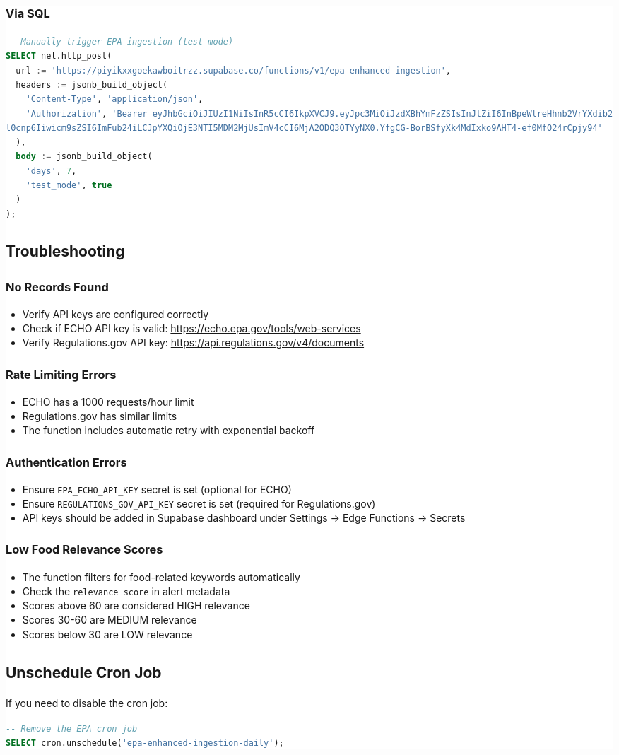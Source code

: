 ### Via SQL
```sql
-- Manually trigger EPA ingestion (test mode)
SELECT net.http_post(
  url := 'https://piyikxxgoekawboitrzz.supabase.co/functions/v1/epa-enhanced-ingestion',
  headers := jsonb_build_object(
    'Content-Type', 'application/json',
    'Authorization', 'Bearer eyJhbGciOiJIUzI1NiIsInR5cCI6IkpXVCJ9.eyJpc3MiOiJzdXBhYmFzZSIsInJlZiI6InBpeWlreHhnb2VrYXdib2l0cnp6Iiwicm9sZSI6ImFub24iLCJpYXQiOjE3NTI5MDM2MjUsImV4cCI6MjA2ODQ3OTYyNX0.YfgCG-BorBSfyXk4MdIxko9AHT4-ef0MfO24rCpjy94'
  ),
  body := jsonb_build_object(
    'days', 7,
    'test_mode', true
  )
);
```

## Troubleshooting

### No Records Found
- Verify API keys are configured correctly
- Check if ECHO API key is valid: https://echo.epa.gov/tools/web-services
- Verify Regulations.gov API key: https://api.regulations.gov/v4/documents

### Rate Limiting Errors
- ECHO has a 1000 requests/hour limit
- Regulations.gov has similar limits
- The function includes automatic retry with exponential backoff

### Authentication Errors
- Ensure `EPA_ECHO_API_KEY` secret is set (optional for ECHO)
- Ensure `REGULATIONS_GOV_API_KEY` secret is set (required for Regulations.gov)
- API keys should be added in Supabase dashboard under Settings → Edge Functions → Secrets

### Low Food Relevance Scores
- The function filters for food-related keywords automatically
- Check the `relevance_score` in alert metadata
- Scores above 60 are considered HIGH relevance
- Scores 30-60 are MEDIUM relevance
- Scores below 30 are LOW relevance

## Unschedule Cron Job

If you need to disable the cron job:

```sql
-- Remove the EPA cron job
SELECT cron.unschedule('epa-enhanced-ingestion-daily');
```
